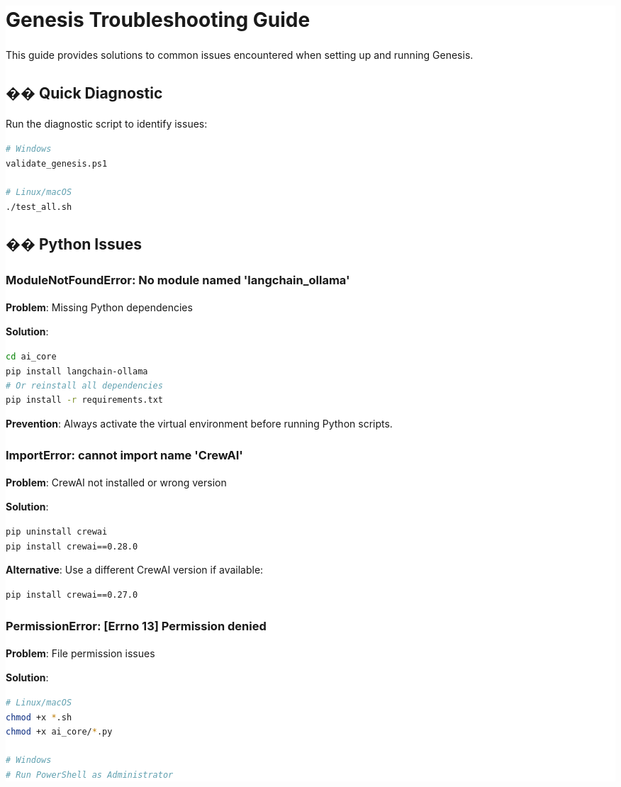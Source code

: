 # Genesis Troubleshooting Guide

This guide provides solutions to common issues encountered when setting up and running Genesis.

## �� Quick Diagnostic

Run the diagnostic script to identify issues:
```bash
# Windows
validate_genesis.ps1

# Linux/macOS
./test_all.sh
```

## �� Python Issues

### ModuleNotFoundError: No module named 'langchain_ollama'

**Problem**: Missing Python dependencies

**Solution**:
```bash
cd ai_core
pip install langchain-ollama
# Or reinstall all dependencies
pip install -r requirements.txt
```

**Prevention**: Always activate the virtual environment before running Python scripts.

### ImportError: cannot import name 'CrewAI'

**Problem**: CrewAI not installed or wrong version

**Solution**:
```bash
pip uninstall crewai
pip install crewai==0.28.0
```

**Alternative**: Use a different CrewAI version if available:
```bash
pip install crewai==0.27.0
```

### PermissionError: [Errno 13] Permission denied

**Problem**: File permission issues

**Solution**:
```bash
# Linux/macOS
chmod +x *.sh
chmod +x ai_core/*.py

# Windows
# Run PowerShell as Administrator
```
